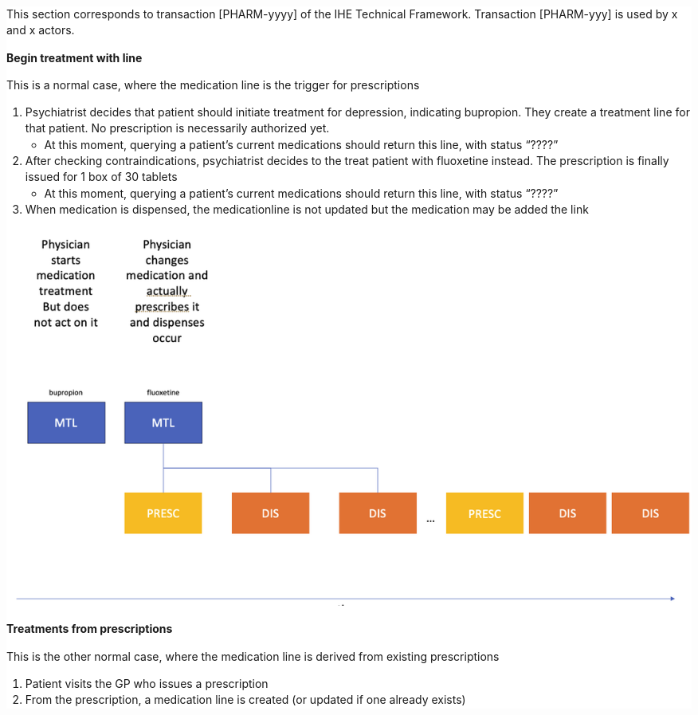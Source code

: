 This section corresponds to transaction [PHARM-yyyy] of the IHE Technical Framework. Transaction [PHARM-yyy] is used by x and x actors.


**Begin treatment with line**

This is a normal case, where the medication line is the trigger for prescriptions

1. Psychiatrist decides that patient should initiate treatment for depression, indicating bupropion. They create a treatment line for that patient. No prescription is necessarily authorized yet.
   * At this moment, querying a patient’s current medications should return this line, with status “????”
2. After checking contraindications, psychiatrist decides to the treat patient with fluoxetine instead. The prescription is finally issued for 1 box of 30 tablets
   * At this moment, querying a patient’s current medications should return this line, with status “????”
3. When medication is dispensed, the medicationline is not updated but the medication may be added the link

<div>
<img alt="Figure: MEOW Workflow overview" src="pharm-y-1.png" width="100%">
</div>


**Treatments from prescriptions**

This is the other normal case, where the medication line is derived from existing prescriptions

1. Patient visits the GP who issues a prescription
2. From the prescription, a medication line is created (or updated if one already exists)
